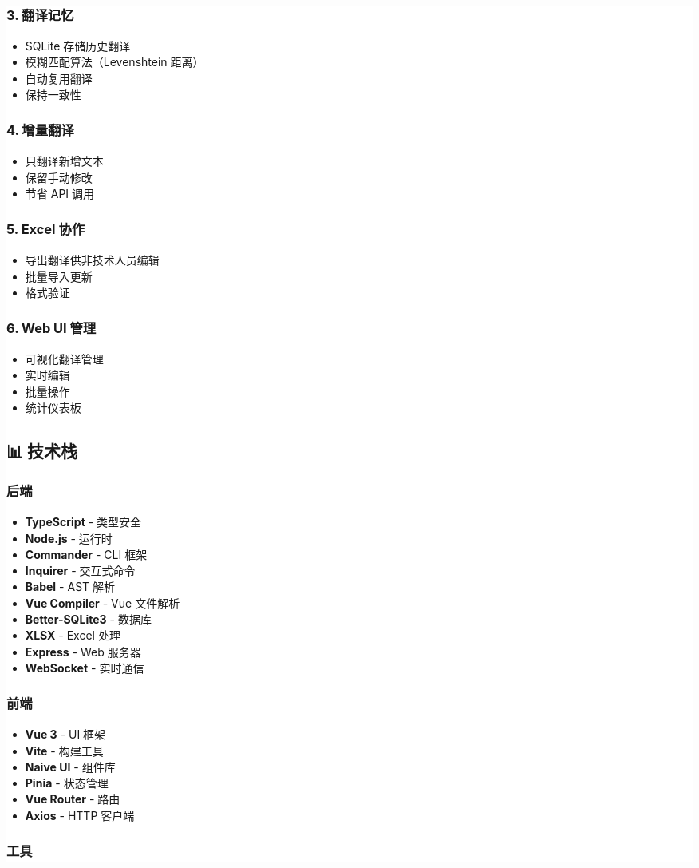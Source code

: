### 3. 翻译记忆

- SQLite 存储历史翻译
- 模糊匹配算法（Levenshtein 距离）
- 自动复用翻译
- 保持一致性

### 4. 增量翻译

- 只翻译新增文本
- 保留手动修改
- 节省 API 调用

### 5. Excel 协作

- 导出翻译供非技术人员编辑
- 批量导入更新
- 格式验证

### 6. Web UI 管理

- 可视化翻译管理
- 实时编辑
- 批量操作
- 统计仪表板

## 📊 技术栈

### 后端

- **TypeScript** - 类型安全
- **Node.js** - 运行时
- **Commander** - CLI 框架
- **Inquirer** - 交互式命令
- **Babel** - AST 解析
- **Vue Compiler** - Vue 文件解析
- **Better-SQLite3** - 数据库
- **XLSX** - Excel 处理
- **Express** - Web 服务器
- **WebSocket** - 实时通信

### 前端

- **Vue 3** - UI 框架
- **Vite** - 构建工具
- **Naive UI** - 组件库
- **Pinia** - 状态管理
- **Vue Router** - 路由
- **Axios** - HTTP 客户端

### 工具
